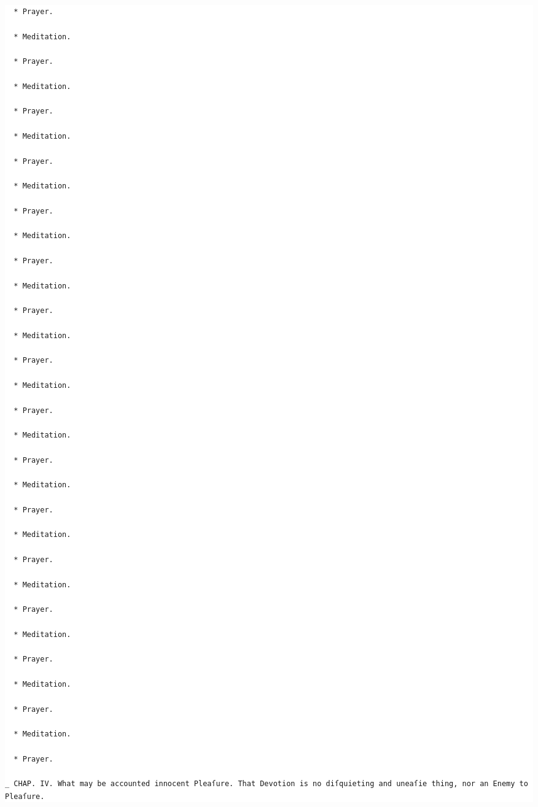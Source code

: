       * Prayer.

      * Meditation.

      * Prayer.

      * Meditation.

      * Prayer.

      * Meditation.

      * Prayer.

      * Meditation.

      * Prayer.

      * Meditation.

      * Prayer.

      * Meditation.

      * Prayer.

      * Meditation.

      * Prayer.

      * Meditation.

      * Prayer.

      * Meditation.

      * Prayer.

      * Meditation.

      * Prayer.

      * Meditation.

      * Prayer.

      * Meditation.

      * Prayer.

      * Meditation.

      * Prayer.

      * Meditation.

      * Prayer.

      * Meditation.

      * Prayer.

    _ CHAP. IV. What may be accounted innocent Pleaſure. That Devotion is no diſquieting and uneaſie thing, nor an Enemy to Pleaſure.
